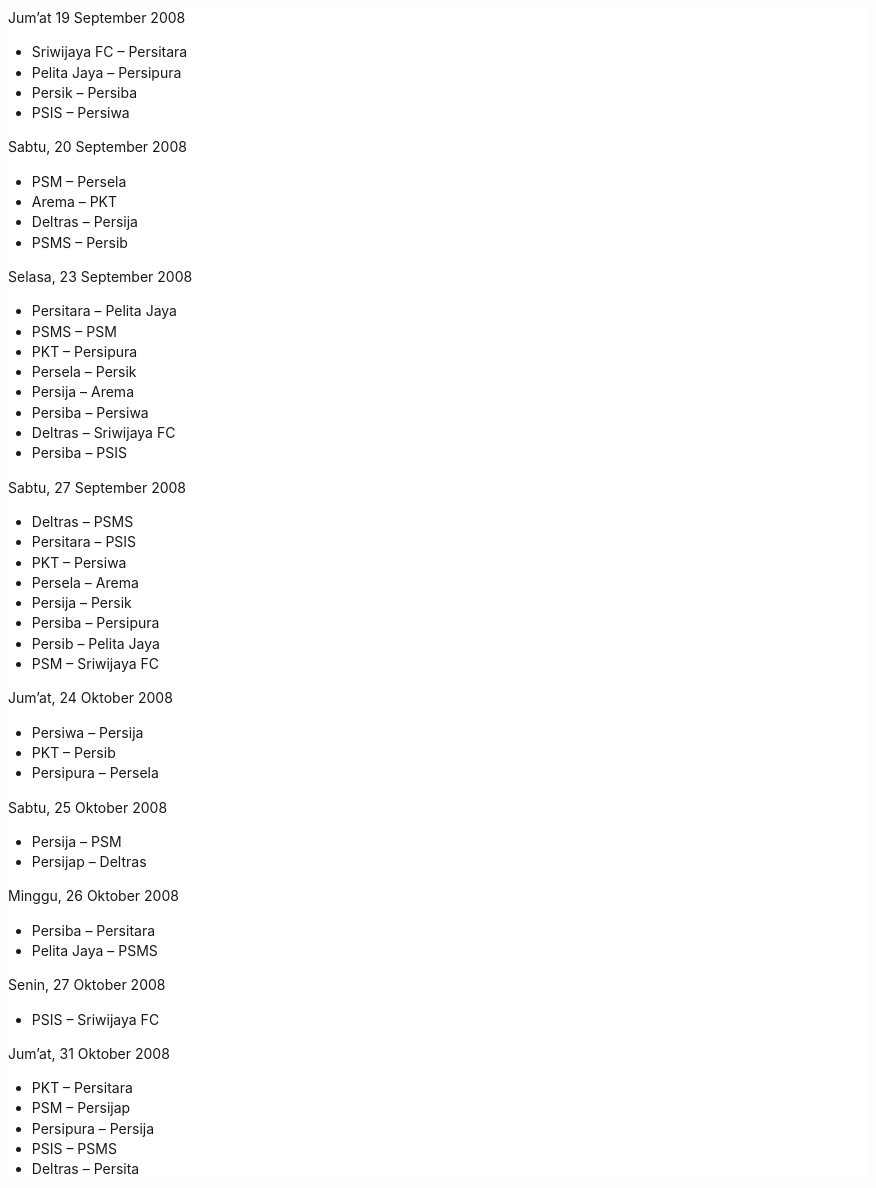 Jum’at 19 September 2008

  * Sriwijaya FC – Persitara
  * Pelita Jaya – Persipura
  * Persik – Persiba
  * PSIS – Persiwa

Sabtu, 20 September 2008

  * PSM – Persela
  * Arema – PKT
  * Deltras – Persija
  * PSMS – Persib

Selasa, 23 September 2008

  * Persitara – Pelita Jaya
  * PSMS – PSM
  * PKT – Persipura
  * Persela – Persik
  * Persija – Arema
  * Persiba – Persiwa
  * Deltras – Sriwijaya FC
  * Persiba – PSIS

Sabtu, 27 September 2008

  * Deltras – PSMS
  * Persitara – PSIS
  * PKT – Persiwa
  * Persela – Arema
  * Persija – Persik
  * Persiba – Persipura
  * Persib – Pelita Jaya
  * PSM – Sriwijaya FC

Jum’at, 24 Oktober 2008

  * Persiwa – Persija
  * PKT – Persib
  * Persipura – Persela

Sabtu, 25 Oktober 2008

  * Persija – PSM
  * Persijap – Deltras

Minggu, 26 Oktober 2008

  * Persiba – Persitara
  * Pelita Jaya &#8211; PSMS

Senin, 27 Oktober 2008

  * PSIS – Sriwijaya FC

Jum’at, 31 Oktober 2008

  * PKT – Persitara
  * PSM – Persijap
  * Persipura – Persija
  * PSIS – PSMS
  * Deltras – Persita

